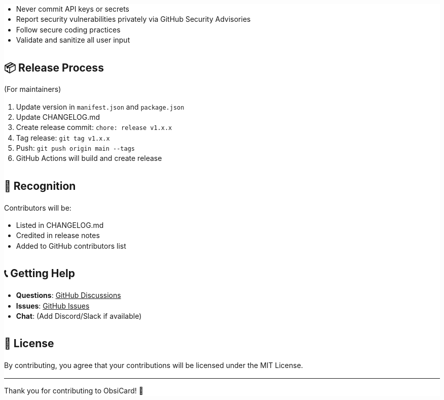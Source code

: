- Never commit API keys or secrets
- Report security vulnerabilities privately via GitHub Security Advisories
- Follow secure coding practices
- Validate and sanitize all user input

## 📦 Release Process

(For maintainers)

1. Update version in `manifest.json` and `package.json`
2. Update CHANGELOG.md
3. Create release commit: `chore: release v1.x.x`
4. Tag release: `git tag v1.x.x`
5. Push: `git push origin main --tags`
6. GitHub Actions will build and create release

## 🙏 Recognition

Contributors will be:
- Listed in CHANGELOG.md
- Credited in release notes
- Added to GitHub contributors list

## 📞 Getting Help

- **Questions**: [GitHub Discussions](https://github.com/aerkn1/ObsiCard/discussions)
- **Issues**: [GitHub Issues](https://github.com/aerkn1/ObsiCard/issues)
- **Chat**: (Add Discord/Slack if available)

## 📄 License

By contributing, you agree that your contributions will be licensed under the MIT License.

---

Thank you for contributing to ObsiCard! 🎉

